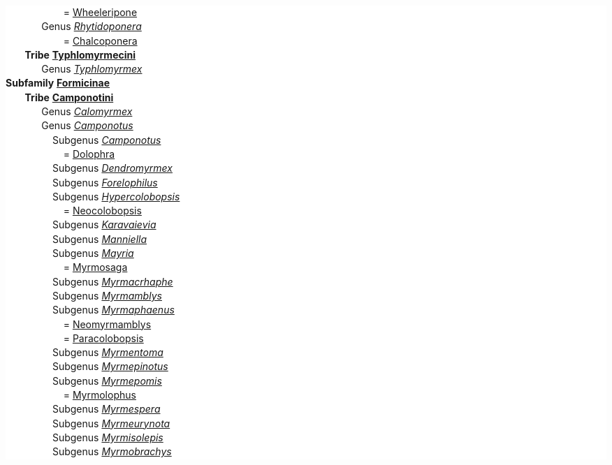 &nbsp;&nbsp;&nbsp;&nbsp;&nbsp;&nbsp;&nbsp;&nbsp;&nbsp;&nbsp;&nbsp;&nbsp;&nbsp;&nbsp;&nbsp;&nbsp;&nbsp;&nbsp;&nbsp;&nbsp; = [Wheeleripone](http://www.antwiki.org/wiki/Wheeleripone)<br/>
&nbsp;&nbsp;&nbsp;&nbsp;&nbsp;&nbsp;&nbsp;&nbsp;&nbsp;&nbsp;&nbsp;&nbsp; Genus [*Rhytidoponera*](http://www.antwiki.org/wiki/Rhytidoponera)<br/>
&nbsp;&nbsp;&nbsp;&nbsp;&nbsp;&nbsp;&nbsp;&nbsp;&nbsp;&nbsp;&nbsp;&nbsp;&nbsp;&nbsp;&nbsp;&nbsp;&nbsp;&nbsp;&nbsp;&nbsp; = [Chalcoponera](http://www.antwiki.org/wiki/Chalcoponera)<br/>
&nbsp;&nbsp;&nbsp;&nbsp;&nbsp;&nbsp; **Tribe** [**Typhlomyrmecini**](http://www.antwiki.org/wiki/Typhlomyrmecini)<br/>
&nbsp;&nbsp;&nbsp;&nbsp;&nbsp;&nbsp;&nbsp;&nbsp;&nbsp;&nbsp;&nbsp;&nbsp; Genus [*Typhlomyrmex*](http://www.antwiki.org/wiki/Typhlomyrmex)<br/>
**Subfamily** [**Formicinae**](http://www.antwiki.org/wiki/Formicinae)<br/>
&nbsp;&nbsp;&nbsp;&nbsp;&nbsp;&nbsp; **Tribe** [**Camponotini**](http://www.antwiki.org/wiki/Camponotini)<br/>
&nbsp;&nbsp;&nbsp;&nbsp;&nbsp;&nbsp;&nbsp;&nbsp;&nbsp;&nbsp;&nbsp;&nbsp; Genus [*Calomyrmex*](http://www.antwiki.org/wiki/Calomyrmex)<br/>
&nbsp;&nbsp;&nbsp;&nbsp;&nbsp;&nbsp;&nbsp;&nbsp;&nbsp;&nbsp;&nbsp;&nbsp; Genus [*Camponotus*](http://www.antwiki.org/wiki/Camponotus)<br/>
&nbsp;&nbsp;&nbsp;&nbsp;&nbsp;&nbsp;&nbsp;&nbsp;&nbsp;&nbsp;&nbsp;&nbsp;&nbsp;&nbsp;&nbsp;&nbsp; Subgenus [*Camponotus*](http://www.antwiki.org/wiki/Camponotus_(subgenus))<br/>
&nbsp;&nbsp;&nbsp;&nbsp;&nbsp;&nbsp;&nbsp;&nbsp;&nbsp;&nbsp;&nbsp;&nbsp;&nbsp;&nbsp;&nbsp;&nbsp;&nbsp;&nbsp;&nbsp;&nbsp; = [Dolophra](http://www.antwiki.org/wiki/Dolophra)<br/>
&nbsp;&nbsp;&nbsp;&nbsp;&nbsp;&nbsp;&nbsp;&nbsp;&nbsp;&nbsp;&nbsp;&nbsp;&nbsp;&nbsp;&nbsp;&nbsp; Subgenus [*Dendromyrmex*](http://www.antwiki.org/wiki/Dendromyrmex)<br/>
&nbsp;&nbsp;&nbsp;&nbsp;&nbsp;&nbsp;&nbsp;&nbsp;&nbsp;&nbsp;&nbsp;&nbsp;&nbsp;&nbsp;&nbsp;&nbsp; Subgenus [*Forelophilus*](http://www.antwiki.org/wiki/Forelophilus)<br/>
&nbsp;&nbsp;&nbsp;&nbsp;&nbsp;&nbsp;&nbsp;&nbsp;&nbsp;&nbsp;&nbsp;&nbsp;&nbsp;&nbsp;&nbsp;&nbsp; Subgenus [*Hypercolobopsis*](http://www.antwiki.org/wiki/Hypercolobopsis)<br/>
&nbsp;&nbsp;&nbsp;&nbsp;&nbsp;&nbsp;&nbsp;&nbsp;&nbsp;&nbsp;&nbsp;&nbsp;&nbsp;&nbsp;&nbsp;&nbsp;&nbsp;&nbsp;&nbsp;&nbsp; = [Neocolobopsis](http://www.antwiki.org/wiki/Neocolobopsis)<br/>
&nbsp;&nbsp;&nbsp;&nbsp;&nbsp;&nbsp;&nbsp;&nbsp;&nbsp;&nbsp;&nbsp;&nbsp;&nbsp;&nbsp;&nbsp;&nbsp; Subgenus [*Karavaievia*](http://www.antwiki.org/wiki/Karavaievia)<br/>
&nbsp;&nbsp;&nbsp;&nbsp;&nbsp;&nbsp;&nbsp;&nbsp;&nbsp;&nbsp;&nbsp;&nbsp;&nbsp;&nbsp;&nbsp;&nbsp; Subgenus [*Manniella*](http://www.antwiki.org/wiki/Manniella)<br/>
&nbsp;&nbsp;&nbsp;&nbsp;&nbsp;&nbsp;&nbsp;&nbsp;&nbsp;&nbsp;&nbsp;&nbsp;&nbsp;&nbsp;&nbsp;&nbsp; Subgenus [*Mayria*](http://www.antwiki.org/wiki/Mayria)<br/>
&nbsp;&nbsp;&nbsp;&nbsp;&nbsp;&nbsp;&nbsp;&nbsp;&nbsp;&nbsp;&nbsp;&nbsp;&nbsp;&nbsp;&nbsp;&nbsp;&nbsp;&nbsp;&nbsp;&nbsp; = [Myrmosaga](http://www.antwiki.org/wiki/Myrmosaga)<br/>
&nbsp;&nbsp;&nbsp;&nbsp;&nbsp;&nbsp;&nbsp;&nbsp;&nbsp;&nbsp;&nbsp;&nbsp;&nbsp;&nbsp;&nbsp;&nbsp; Subgenus [*Myrmacrhaphe*](http://www.antwiki.org/wiki/Myrmacrhaphe)<br/>
&nbsp;&nbsp;&nbsp;&nbsp;&nbsp;&nbsp;&nbsp;&nbsp;&nbsp;&nbsp;&nbsp;&nbsp;&nbsp;&nbsp;&nbsp;&nbsp; Subgenus [*Myrmamblys*](http://www.antwiki.org/wiki/Myrmamblys)<br/>
&nbsp;&nbsp;&nbsp;&nbsp;&nbsp;&nbsp;&nbsp;&nbsp;&nbsp;&nbsp;&nbsp;&nbsp;&nbsp;&nbsp;&nbsp;&nbsp; Subgenus [*Myrmaphaenus*](http://www.antwiki.org/wiki/Myrmaphaenus)<br/>
&nbsp;&nbsp;&nbsp;&nbsp;&nbsp;&nbsp;&nbsp;&nbsp;&nbsp;&nbsp;&nbsp;&nbsp;&nbsp;&nbsp;&nbsp;&nbsp;&nbsp;&nbsp;&nbsp;&nbsp; = [Neomyrmamblys](http://www.antwiki.org/wiki/Neomyrmamblys)<br/>
&nbsp;&nbsp;&nbsp;&nbsp;&nbsp;&nbsp;&nbsp;&nbsp;&nbsp;&nbsp;&nbsp;&nbsp;&nbsp;&nbsp;&nbsp;&nbsp;&nbsp;&nbsp;&nbsp;&nbsp; = [Paracolobopsis](http://www.antwiki.org/wiki/Paracolobopsis)<br/>
&nbsp;&nbsp;&nbsp;&nbsp;&nbsp;&nbsp;&nbsp;&nbsp;&nbsp;&nbsp;&nbsp;&nbsp;&nbsp;&nbsp;&nbsp;&nbsp; Subgenus [*Myrmentoma*](http://www.antwiki.org/wiki/Myrmentoma)<br/>
&nbsp;&nbsp;&nbsp;&nbsp;&nbsp;&nbsp;&nbsp;&nbsp;&nbsp;&nbsp;&nbsp;&nbsp;&nbsp;&nbsp;&nbsp;&nbsp; Subgenus [*Myrmepinotus*](http://www.antwiki.org/wiki/Myrmepinotus)<br/>
&nbsp;&nbsp;&nbsp;&nbsp;&nbsp;&nbsp;&nbsp;&nbsp;&nbsp;&nbsp;&nbsp;&nbsp;&nbsp;&nbsp;&nbsp;&nbsp; Subgenus [*Myrmepomis*](http://www.antwiki.org/wiki/Myrmepomis)<br/>
&nbsp;&nbsp;&nbsp;&nbsp;&nbsp;&nbsp;&nbsp;&nbsp;&nbsp;&nbsp;&nbsp;&nbsp;&nbsp;&nbsp;&nbsp;&nbsp;&nbsp;&nbsp;&nbsp;&nbsp; = [Myrmolophus](http://www.antwiki.org/wiki/Myrmolophus)<br/>
&nbsp;&nbsp;&nbsp;&nbsp;&nbsp;&nbsp;&nbsp;&nbsp;&nbsp;&nbsp;&nbsp;&nbsp;&nbsp;&nbsp;&nbsp;&nbsp; Subgenus [*Myrmespera*](http://www.antwiki.org/wiki/Myrmespera)<br/>
&nbsp;&nbsp;&nbsp;&nbsp;&nbsp;&nbsp;&nbsp;&nbsp;&nbsp;&nbsp;&nbsp;&nbsp;&nbsp;&nbsp;&nbsp;&nbsp; Subgenus [*Myrmeurynota*](http://www.antwiki.org/wiki/Myrmeurynota)<br/>
&nbsp;&nbsp;&nbsp;&nbsp;&nbsp;&nbsp;&nbsp;&nbsp;&nbsp;&nbsp;&nbsp;&nbsp;&nbsp;&nbsp;&nbsp;&nbsp; Subgenus [*Myrmisolepis*](http://www.antwiki.org/wiki/Myrmisolepis)<br/>
&nbsp;&nbsp;&nbsp;&nbsp;&nbsp;&nbsp;&nbsp;&nbsp;&nbsp;&nbsp;&nbsp;&nbsp;&nbsp;&nbsp;&nbsp;&nbsp; Subgenus [*Myrmobrachys*](http://www.antwiki.org/wiki/Myrmobrachys)<br/>
